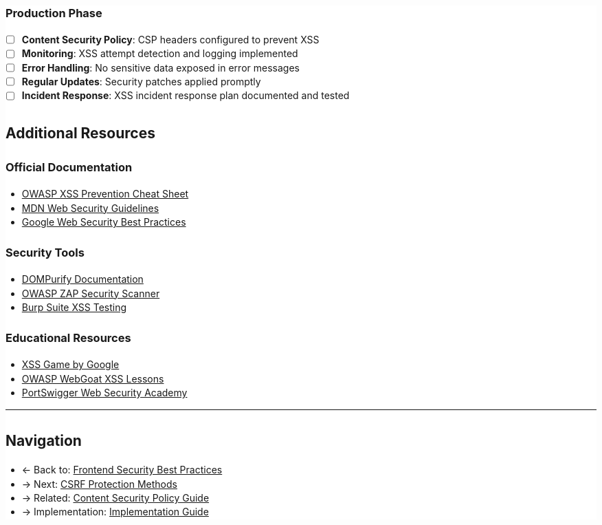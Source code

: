 ### Production Phase
- [ ] **Content Security Policy**: CSP headers configured to prevent XSS
- [ ] **Monitoring**: XSS attempt detection and logging implemented
- [ ] **Error Handling**: No sensitive data exposed in error messages
- [ ] **Regular Updates**: Security patches applied promptly
- [ ] **Incident Response**: XSS incident response plan documented and tested

## Additional Resources

### Official Documentation
- [OWASP XSS Prevention Cheat Sheet](https://cheatsheetseries.owasp.org/cheatsheets/Cross_Site_Scripting_Prevention_Cheat_Sheet.html)
- [MDN Web Security Guidelines](https://developer.mozilla.org/en-US/docs/Web/Security)
- [Google Web Security Best Practices](https://developers.google.com/web/fundamentals/security/)

### Security Tools
- [DOMPurify Documentation](https://github.com/cure53/DOMPurify)
- [OWASP ZAP Security Scanner](https://www.zaproxy.org/)
- [Burp Suite XSS Testing](https://portswigger.net/burp)

### Educational Resources
- [XSS Game by Google](https://xss-game.appspot.com/)
- [OWASP WebGoat XSS Lessons](https://webgoat.github.io/WebGoat/)
- [PortSwigger Web Security Academy](https://portswigger.net/web-security/cross-site-scripting)

---

## Navigation

- ← Back to: [Frontend Security Best Practices](./README.md)
- → Next: [CSRF Protection Methods](./csrf-protection-methods.md)
- → Related: [Content Security Policy Guide](./content-security-policy-guide.md)
- → Implementation: [Implementation Guide](./implementation-guide.md)